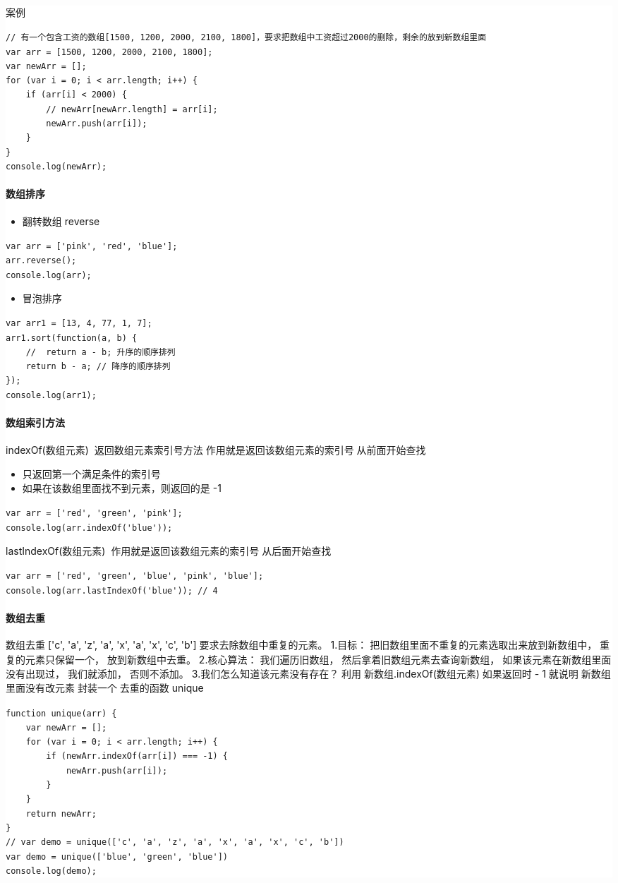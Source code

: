 案例
```JS
// 有一个包含工资的数组[1500, 1200, 2000, 2100, 1800]，要求把数组中工资超过2000的删除，剩余的放到新数组里面
var arr = [1500, 1200, 2000, 2100, 1800];
var newArr = [];
for (var i = 0; i < arr.length; i++) {
	if (arr[i] < 2000) {
		// newArr[newArr.length] = arr[i];
		newArr.push(arr[i]);
	}
}
console.log(newArr);
```

#### 数组排序
- 翻转数组 reverse
```JS
var arr = ['pink', 'red', 'blue'];
arr.reverse();
console.log(arr);
```
- 冒泡排序
```JS
var arr1 = [13, 4, 77, 1, 7];
arr1.sort(function(a, b) {
	//  return a - b; 升序的顺序排列
	return b - a; // 降序的顺序排列
});
console.log(arr1);
```

#### 数组索引方法
indexOf(数组元素)  返回数组元素索引号方法 作用就是返回该数组元素的索引号 从前面开始查找
- 只返回第一个满足条件的索引号
- 如果在该数组里面找不到元素，则返回的是 -1
```JS
var arr = ['red', 'green', 'pink'];
console.log(arr.indexOf('blue'));
```
lastIndexOf(数组元素)  作用就是返回该数组元素的索引号 从后面开始查找
```JS
var arr = ['red', 'green', 'blue', 'pink', 'blue'];
console.log(arr.lastIndexOf('blue')); // 4
```

#### 数组去重
数组去重 ['c', 'a', 'z', 'a', 'x', 'a', 'x', 'c', 'b'] 要求去除数组中重复的元素。
1.目标： 把旧数组里面不重复的元素选取出来放到新数组中， 重复的元素只保留一个， 放到新数组中去重。
2.核心算法： 我们遍历旧数组， 然后拿着旧数组元素去查询新数组， 如果该元素在新数组里面没有出现过， 我们就添加， 否则不添加。
3.我们怎么知道该元素没有存在？ 利用 新数组.indexOf(数组元素) 如果返回时 - 1 就说明 新数组里面没有改元素
封装一个 去重的函数 unique
```JS
function unique(arr) {
	var newArr = [];
	for (var i = 0; i < arr.length; i++) {
		if (newArr.indexOf(arr[i]) === -1) {
			newArr.push(arr[i]);
		}
	}
	return newArr;
}
// var demo = unique(['c', 'a', 'z', 'a', 'x', 'a', 'x', 'c', 'b'])
var demo = unique(['blue', 'green', 'blue'])
console.log(demo);
```
